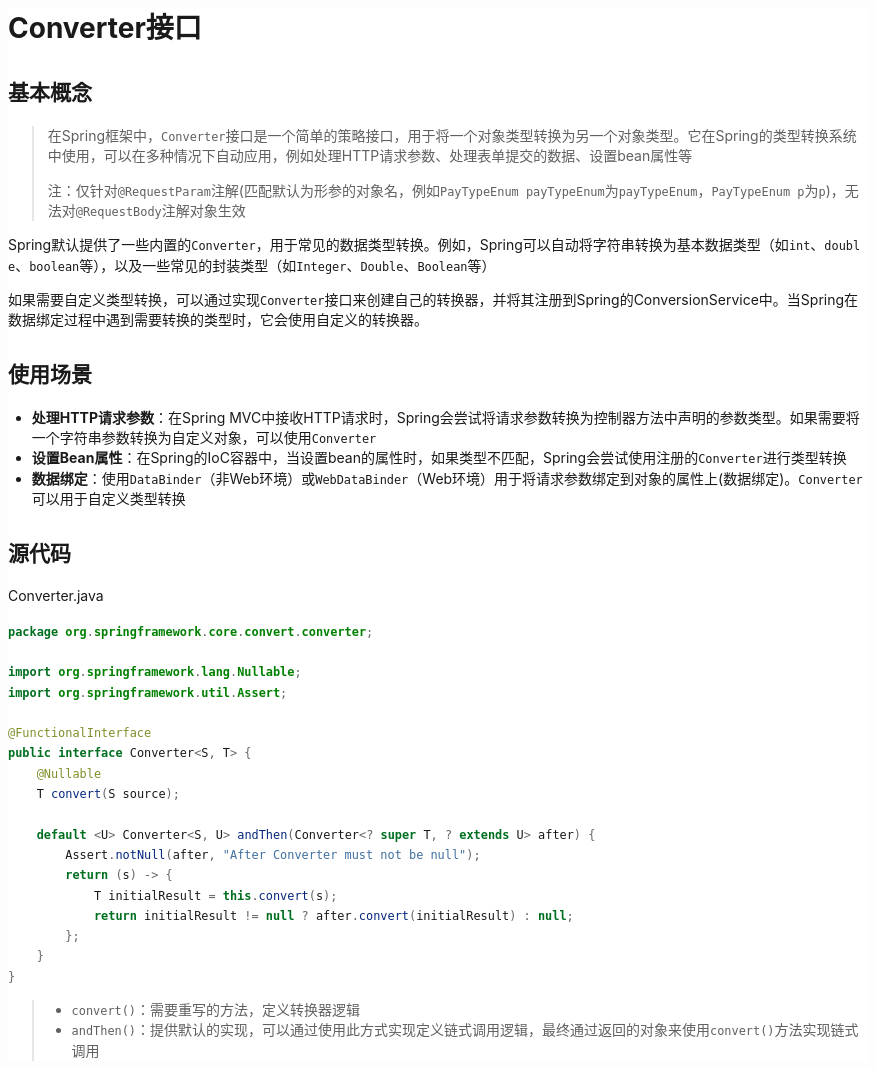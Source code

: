 # Converter接口

## 基本概念

> 在Spring框架中，`Converter`接口是一个简单的策略接口，用于将一个对象类型转换为另一个对象类型。它在Spring的类型转换系统中使用，可以在多种情况下自动应用，例如处理HTTP请求参数、处理表单提交的数据、设置bean属性等
>
> 注：仅针对`@RequestParam`注解(匹配默认为形参的对象名，例如`PayTypeEnum payTypeEnum`为`payTypeEnum`，`PayTypeEnum p`为`p`)，无法对`@RequestBody`注解对象生效

Spring默认提供了一些内置的`Converter`，用于常见的数据类型转换。例如，Spring可以自动将字符串转换为基本数据类型（如`int`、`double`、`boolean`等），以及一些常见的封装类型（如`Integer`、`Double`、`Boolean`等）

如果需要自定义类型转换，可以通过实现`Converter`接口来创建自己的转换器，并将其注册到Spring的ConversionService中。当Spring在数据绑定过程中遇到需要转换的类型时，它会使用自定义的转换器。

## 使用场景

- **处理HTTP请求参数**：在Spring MVC中接收HTTP请求时，Spring会尝试将请求参数转换为控制器方法中声明的参数类型。如果需要将一个字符串参数转换为自定义对象，可以使用`Converter`
- **设置Bean属性**：在Spring的IoC容器中，当设置bean的属性时，如果类型不匹配，Spring会尝试使用注册的`Converter`进行类型转换
- **数据绑定**：使用`DataBinder`（非Web环境）或`WebDataBinder`（Web环境）用于将请求参数绑定到对象的属性上(数据绑定)。`Converter`可以用于自定义类型转换

## 源代码

Converter.java

```java
package org.springframework.core.convert.converter;

import org.springframework.lang.Nullable;
import org.springframework.util.Assert;

@FunctionalInterface
public interface Converter<S, T> {
    @Nullable
    T convert(S source);

    default <U> Converter<S, U> andThen(Converter<? super T, ? extends U> after) {
        Assert.notNull(after, "After Converter must not be null");
        return (s) -> {
            T initialResult = this.convert(s);
            return initialResult != null ? after.convert(initialResult) : null;
        };
    }
}
```

> - `convert()`：需要重写的方法，定义转换器逻辑
> - `andThen()`：提供默认的实现，可以通过使用此方式实现定义链式调用逻辑，最终通过返回的对象来使用`convert()`方法实现链式调用
